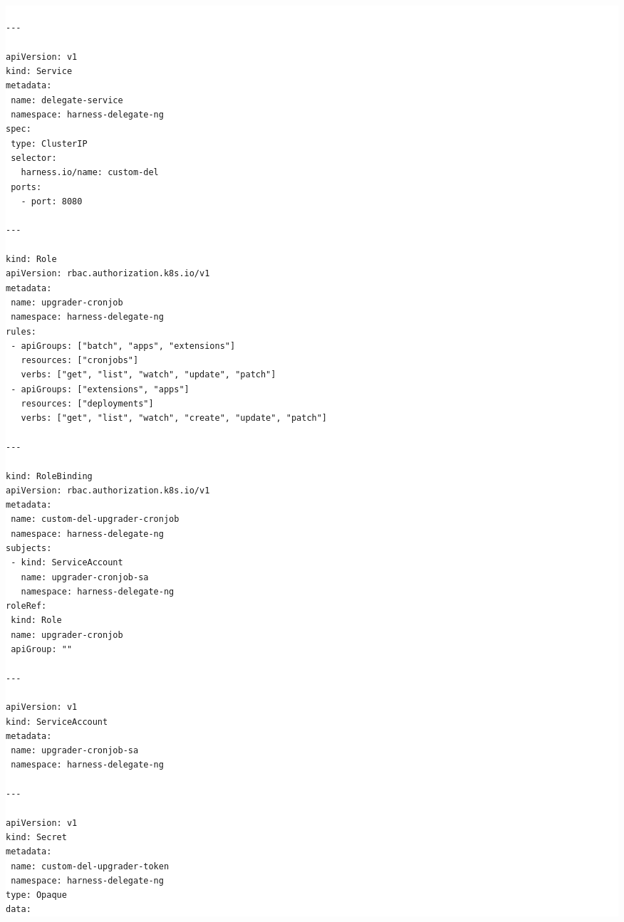 ```
   
---  
   
apiVersion: v1  
kind: Service  
metadata:  
 name: delegate-service  
 namespace: harness-delegate-ng  
spec:  
 type: ClusterIP  
 selector:  
   harness.io/name: custom-del  
 ports:  
   - port: 8080  
   
---  
   
kind: Role  
apiVersion: rbac.authorization.k8s.io/v1  
metadata:  
 name: upgrader-cronjob  
 namespace: harness-delegate-ng  
rules:  
 - apiGroups: ["batch", "apps", "extensions"]  
   resources: ["cronjobs"]  
   verbs: ["get", "list", "watch", "update", "patch"]  
 - apiGroups: ["extensions", "apps"]  
   resources: ["deployments"]  
   verbs: ["get", "list", "watch", "create", "update", "patch"]  
   
---  
   
kind: RoleBinding  
apiVersion: rbac.authorization.k8s.io/v1  
metadata:  
 name: custom-del-upgrader-cronjob  
 namespace: harness-delegate-ng  
subjects:  
 - kind: ServiceAccount  
   name: upgrader-cronjob-sa  
   namespace: harness-delegate-ng  
roleRef:  
 kind: Role  
 name: upgrader-cronjob  
 apiGroup: ""  
   
---  
   
apiVersion: v1  
kind: ServiceAccount  
metadata:  
 name: upgrader-cronjob-sa  
 namespace: harness-delegate-ng  
   
---  
   
apiVersion: v1  
kind: Secret  
metadata:  
 name: custom-del-upgrader-token  
 namespace: harness-delegate-ng  
type: Opaque  
data:  
```